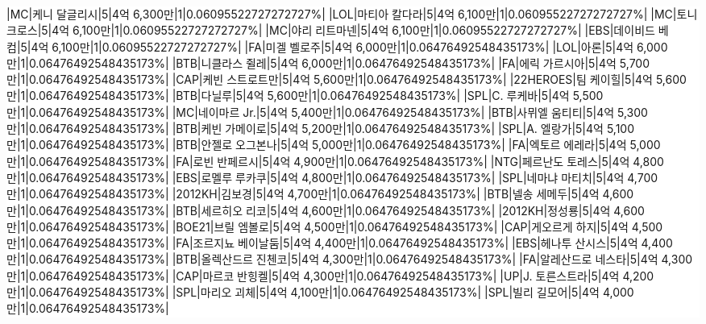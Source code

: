 |MC|케니 달글리시|5|4억 6,300만|1|0.06095522727272727%|
|LOL|마티아 칼다라|5|4억 6,100만|1|0.06095522727272727%|
|MC|토니 크로스|5|4억 6,100만|1|0.06095522727272727%|
|MC|야리 리트마넨|5|4억 6,100만|1|0.06095522727272727%|
|EBS|데이비드 베컴|5|4억 6,100만|1|0.06095522727272727%|
|FA|미겔 벨로주|5|4억 6,000만|1|0.06476492548435173%|
|LOL|아론|5|4억 6,000만|1|0.06476492548435173%|
|BTB|니클라스 쥘레|5|4억 6,000만|1|0.06476492548435173%|
|FA|에릭 가르시아|5|4억 5,700만|1|0.06476492548435173%|
|CAP|케빈 스트로트만|5|4억 5,600만|1|0.06476492548435173%|
|22HEROES|팀 케이힐|5|4억 5,600만|1|0.06476492548435173%|
|BTB|다닐루|5|4억 5,600만|1|0.06476492548435173%|
|SPL|C. 루케바|5|4억 5,500만|1|0.06476492548435173%|
|MC|네이마르 Jr.|5|4억 5,400만|1|0.06476492548435173%|
|BTB|사뮈엘 움티티|5|4억 5,300만|1|0.06476492548435173%|
|BTB|케빈 가메이로|5|4억 5,200만|1|0.06476492548435173%|
|SPL|A. 엘랑가|5|4억 5,100만|1|0.06476492548435173%|
|BTB|안젤로 오그본나|5|4억 5,000만|1|0.06476492548435173%|
|FA|엑토르 에레라|5|4억 5,000만|1|0.06476492548435173%|
|FA|로빈 반페르시|5|4억 4,900만|1|0.06476492548435173%|
|NTG|페르난도 토레스|5|4억 4,800만|1|0.06476492548435173%|
|EBS|로멜루 루카쿠|5|4억 4,800만|1|0.06476492548435173%|
|SPL|네마냐 마티치|5|4억 4,700만|1|0.06476492548435173%|
|2012KH|김보경|5|4억 4,700만|1|0.06476492548435173%|
|BTB|넬송 세메두|5|4억 4,600만|1|0.06476492548435173%|
|BTB|세르히오 리코|5|4억 4,600만|1|0.06476492548435173%|
|2012KH|정성룡|5|4억 4,600만|1|0.06476492548435173%|
|BOE21|브릴 엠볼로|5|4억 4,500만|1|0.06476492548435173%|
|CAP|게오르게 하지|5|4억 4,500만|1|0.06476492548435173%|
|FA|조르지뇨 베이날둠|5|4억 4,400만|1|0.06476492548435173%|
|EBS|헤나투 산시스|5|4억 4,400만|1|0.06476492548435173%|
|BTB|올렉산드르 진첸코|5|4억 4,300만|1|0.06476492548435173%|
|FA|알레산드로 네스타|5|4억 4,300만|1|0.06476492548435173%|
|CAP|마르코 반힝켈|5|4억 4,300만|1|0.06476492548435173%|
|UP|J. 토른스트라|5|4억 4,200만|1|0.06476492548435173%|
|SPL|마리오 괴체|5|4억 4,100만|1|0.06476492548435173%|
|SPL|빌리 길모어|5|4억 4,000만|1|0.06476492548435173%|